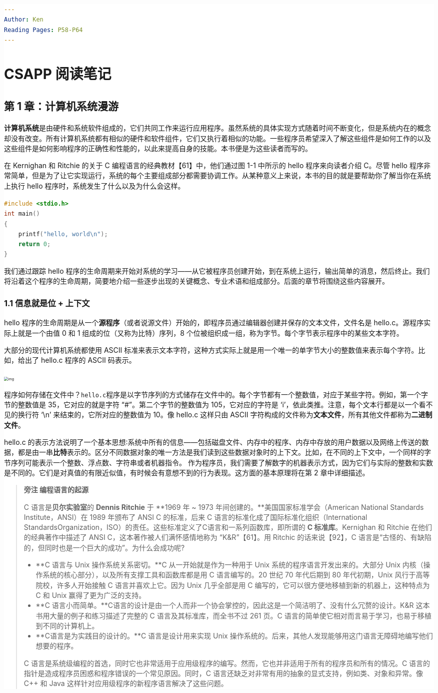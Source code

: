```yaml
---
Author: Ken
Reading Pages: P58-P64
---
```


# CSAPP 阅读笔记

## 第 1 章：计算机系统漫游

**计算机系统**是由硬件和系统软件组成的，它们共同工作来运行应用程序。虽然系统的具体实现方式随着时间不断变化，但是系统内在的概念却没有改变。所有计算机系统都有相似的硬件和软件组件，它们又执行着相似的功能。一些程序员希望深入了解这些组件是如何工作的以及这些组件是如何影响程序的正确性和性能的，以此来提高自身的技能。本书便是为这些读者而写的。

在 Kernighan 和 Ritchie 的关于 C 编程语言的经典教材【61】中，他们通过图 1-1 中所示的 hello 程序来向读者介绍 C。尽管 hello 程序非常简单，但是为了让它实现运行，系统的每个主要组成部分都需要协调工作。从某种意义上来说，本书的目的就是要帮助你了解当你在系统上执行 hello 程序时，系统发生了什么以及为什么会这样。

```c
#include <stdio.h>
int main()
{
    printf("hello, world\n");
    return 0;
}
```

我们通过跟踪 hello 程序的生命周期来开始对系统的学习——从它被程序员创建开始，到在系统上运行，输出简单的消息，然后终止。我们将沿着这个程序的生命周期，简要地介绍一些逐步出现的关键概念、专业术语和组成部分。后面的章节将围绕这些内容展开。

### **1.1 信息就是位 + 上下文**

hello 程序的生命周期是从一个**源程序**（或者说源文件）开始的，即程序员通过编辑器创建并保存的文本文件，文件名是 hello.c。源程序实际上就是一个由值 0 和 1 组成的位（又称为比特）序列，8 个位被组织成一组，称为字节。每个字节表示程序中的某些文本字符。

大部分的现代计算机系统都使用 ASCII 标准来表示文本字符，这种方式实际上就是用一个唯一的单字节大小的整数值来表示每个字符。比如，给出了 hello.c 程序的 ASCII 码表示。

<img src="https://1087580735-files.gitbook.io/~/files/v0/b/gitbook-legacy-files/o/assets%2F-MHt_spaxGgCbp2POnfq%2Fsync%2Fb21fa77cbcdfba62be01af7b13234cf5eed3c055.png?generation=1624553050781139&alt=media" alt="img" style="zoom: 50%;" />

程序如何存储在文件中？`hello.c`程序是以字节序列的方式储存在文件中的。每个字节都有一个整数值，对应于某些字符。例如，第一个字节的整数值是 35，它对应的就是字符 “#”。第二个字节的整数值为 105，它对应的字符是 ‘i’，依此类推。注意，每个文本行都是以一个看不见的换行符 ‘\n’ 来结束的，它所对应的整数值为 10。像 hello.c 这样只由 ASCII 字符构成的文件称为**文本文件**，所有其他文件都称为**二进制文件**。

hello.c 的表示方法说明了一个基本思想∶系统中所有的信息——包括磁盘文件、内存中的程序、内存中存放的用户数据以及网络上传送的数据，都是由一串**比特**表示的。区分不同数据对象的唯一方法是我们读到这些数据对象时的上下文。比如，在不同的上下文中，一个同样的字节序列可能表示一个整数、浮点数、字符串或者机器指令。 作为程序员，我们需要了解数字的机器表示方式，因为它们与实际的整数和实数是不同的。它们是对真值的有限近似值，有时候会有意想不到的行为表现。这方面的基本原理将在第 2 章中详细描述。

> **旁注 编程语言的起源**
>
> C 语言是**贝尔实验室**的 **Dennis Ritchie** 于 **1969 年 ~ 1973 年间创建的。**美国国家标准学会（American National Standards Institute，ANSI）在 1989 年颁布了 ANSI C 的标准，后来 C 语言的标准化成了国际标准化组织（International StandardsOrganization，ISO）的责任。这些标准定义了C语言和一系列函数库，即所谓的 **C 标准库**。Kernighan 和 Ritchie 在他们的经典著作中描述了 ANSI C，这本著作被人们满怀感情地称为 “K&R”【61】。用 Ritchic 的话来说【92】，C 语言是“古怪的、有缺陷的，但同时也是一个巨大的成功”。为什么会成功呢?
>
> - **C 语言与 Unix 操作系统关系密切。**C 从一开始就是作为一种用于 Unix 系统的程序语言开发出来的。大部分 Unix 内核（操作系统的核心部分），以及所有支撑工具和函数库都是用 C 语言编写的。20 世纪 70 年代后期到 80 年代初期，Unix 风行于高等院校，许多人开始接触 C 语言并喜欢上它。因为 Unix 几乎全部是用 C 编写的，它可以很方便地移植到新的机器上，这种特点为 C 和 Unix 赢得了更为广泛的支持。
> - **C 语言小而简单。**C语言的设计是由一个人而非一个协会掌控的，因此这是一个简洁明了、没有什么冗赘的设计。K&R 这本书用大量的例子和练习描述了完整的 C 语言及其标准库，而全书不过  261 页。C 语言的简单使它相对而言易于学习，也易于移植到不同的计算机上。 
> - **C语言是为实践目的设计的。**C 语言是设计用来实现 Unix 操作系统的。后来，其他人发现能够用这门语言无障碍地编写他们想要的程序。
>
> C 语言是系统级编程的首选，同时它也非常适用于应用级程序的编写。然而，它也并非适用于所有的程序员和所有的情况。C 语言的指针是造成程序员困惑和程序错误的一个常见原因。同时，C 语言还缺乏对非常有用的抽象的显式支持，例如类、对象和异常。像 C++ 和 Java 这样针对应用级程序的新程序语言解决了这些问题。
